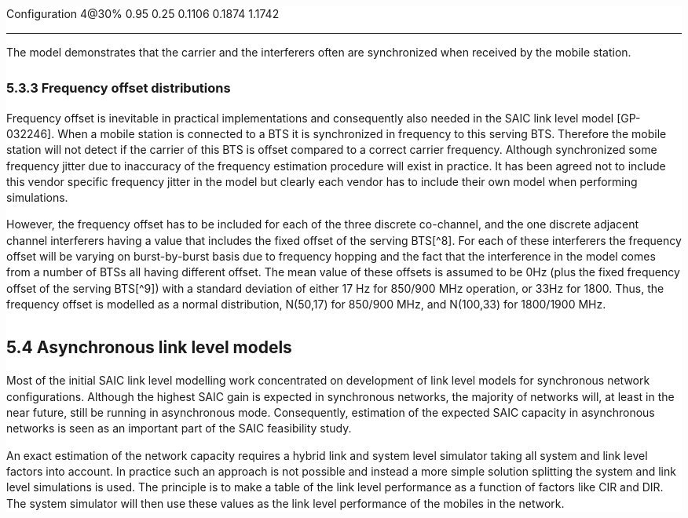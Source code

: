   Configuration 4\@30%            0.95                                                                                   0.25                                                                                   0.1106                                                                                 0.1874                                                                                 1.1742
  ------------------------------- -------------------------------------------------------------------------------------- -------------------------------------------------------------------------------------- -------------------------------------------------------------------------------------- -------------------------------------------------------------------------------------- --------------------------------------------------------------------------------------

The model demonstrates that the carrier and the interferers often are
synchronized when received by the mobile station.

### 5.3.3 Frequency offset distributions

Frequency offset is inevitable in practical implementations and
consequently also needed in the SAIC link level model \[GP-032246\].
When a mobile station is connected to a BTS it is synchronized in
frequency to this serving BTS. Therefore the mobile station will not
detect if the carrier of this BTS is offset compared to a correct
carrier frequency. Although synchronized some frequency jitter due to
inaccuracy of the frequency estimation procedure will exist in practice.
It has been agreed not to include this vendor specific frequency jitter
in the model but clearly each vendor has to include their own model when
performing simulations.

However, the frequency offset has to be included for each of the three
discrete co-channel, and the one discrete adjacent channel interferers
having a value that includes the fixed offset of the serving BTS[^8].
For each of these interferers the frequency offset will be varying on
burst-by-burst basis due to frequency hopping and the fact that the
interference in the model comes from a number of BTSs all having
different offset. The mean value of these offsets is assumed to be 0Hz
(plus the fixed frequency offset of the serving BTS[^9]) with a standard
deviation of either 17 Hz for 850/900 MHz operation, or 33Hz for 1800.
Thus, the frequency offset is modelled as a normal distribution,
N(50,17) for 850/900 MHz, and N(100,33) for 1800/1900 MHz.

5.4 Asynchronous link level models
----------------------------------

Most of the initial SAIC link level modelling work concentrated on
development of link level models for synchronous network configurations.
Although the highest SAIC gain is expected in synchronous networks, the
majority of networks will, at least in the near future, still be running
in asynchronous mode. Consequently, estimation of the expected SAIC
capacity in asynchronous networks is seen as an important part of the
SAIC feasibility study.

An exact estimation of the network capacity requires a hybrid link and
system level simulator taking all system and link level factors into
account. In practice such an approach is not possible and instead a more
simple solution splitting the system and link level simulations is used.
The principle is to make a table of the link level performance as a
function of factors like CIR and DIR. The system simulator will then use
these values as the link level performance of the mobiles in the
network.
